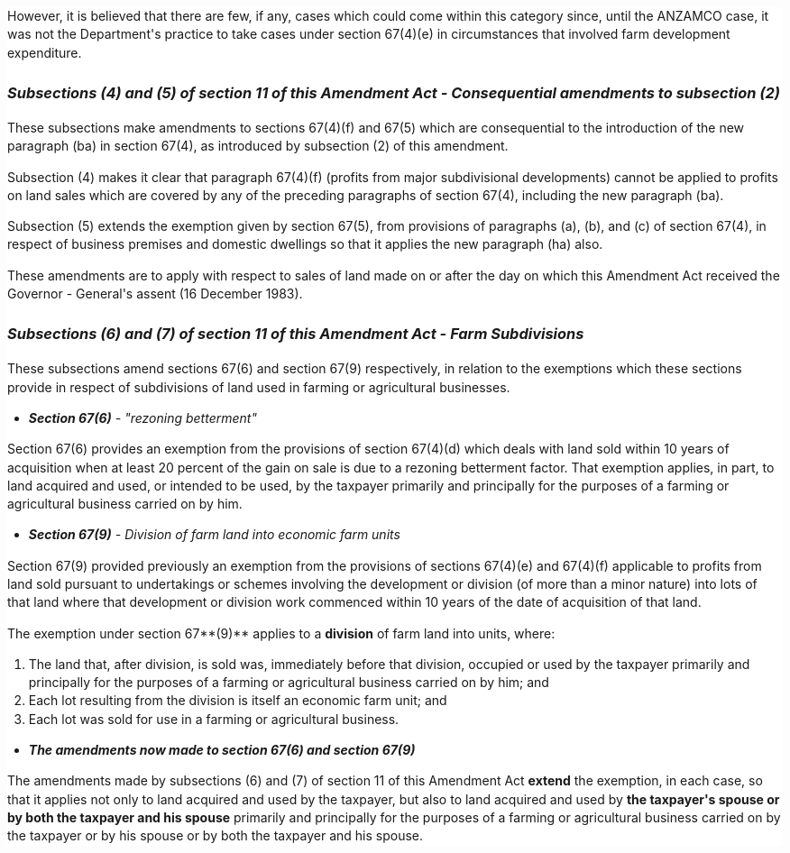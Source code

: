 However, it is believed that there are few, if any, cases which could come within this category since, until the ANZAMCO case, it was not the Department's practice to take cases under section 67(4)(e) in circumstances that involved farm development expenditure.

### _**Subsections (4) and (5) of section 11 of this Amendment Act - Consequential amendments to subsection (2)**_

These subsections make amendments to sections 67(4)(f) and 67(5) which are consequential to the introduction of the new paragraph (ba) in section 67(4), as introduced by subsection (2) of this amendment.

Subsection (4) makes it clear that paragraph 67(4)(f) (profits from major subdivisional developments) cannot be applied to profits on land sales which are covered by any of the preceding paragraphs of section 67(4), including the new paragraph (ba).

Subsection (5) extends the exemption given by section 67(5), from provisions of paragraphs (a), (b), and (c) of section 67(4), in respect of business premises and domestic dwellings so that it applies the new paragraph (ha) also.

These amendments are to apply with respect to sales of land made on or after the day on which this Amendment Act received the Governor - General's assent (16 December 1983).

### _**Subsections (6) and (7) of section 11 of this Amendment Act - Farm Subdivisions**_

These subsections amend sections 67(6) and section 67(9) respectively, in relation to the exemptions which these sections provide in respect of subdivisions of land used in farming or agricultural businesses.

*   _**Section 67(6)** \- "rezoning betterment"_

Section 67(6) provides an exemption from the provisions of section 67(4)(d) which deals with land sold within 10 years of acquisition when at least 20 percent of the gain on sale is due to a rezoning betterment factor. That exemption applies, in part, to land acquired and used, or intended to be used, by the taxpayer primarily and principally for the purposes of a farming or agricultural business carried on by him.

*   _**Section 67(9)** - Division of farm land into economic farm units_

Section 67(9) provided previously an exemption from the provisions of sections 67(4)(e) and 67(4)(f) applicable to profits from land sold pursuant to undertakings or schemes involving the development or division (of more than a minor nature) into lots of that land where that development or division work commenced within 10 years of the date of acquisition of that land.

The exemption under section 67**(9)** applies to a **division** of farm land into units, where:

1.  The land that, after division, is sold was, immediately before that division, occupied or used by the taxpayer primarily and principally for the purposes of a farming or agricultural business carried on by him; and
2.  Each lot resulting from the division is itself an economic farm unit; and
3.  Each lot was sold for use in a farming or agricultural business.

*   _**The amendments now made to section 67(6) and section 67(9)**_

The amendments made by subsections (6) and (7) of section 11 of this Amendment Act **extend** the exemption, in each case, so that it applies not only to land acquired and used by the taxpayer, but also to land acquired and used by **the taxpayer's spouse or by both the taxpayer and his spouse** primarily and principally for the purposes of a farming or agricultural business carried on by the taxpayer or by his spouse or by both the taxpayer and his spouse.

